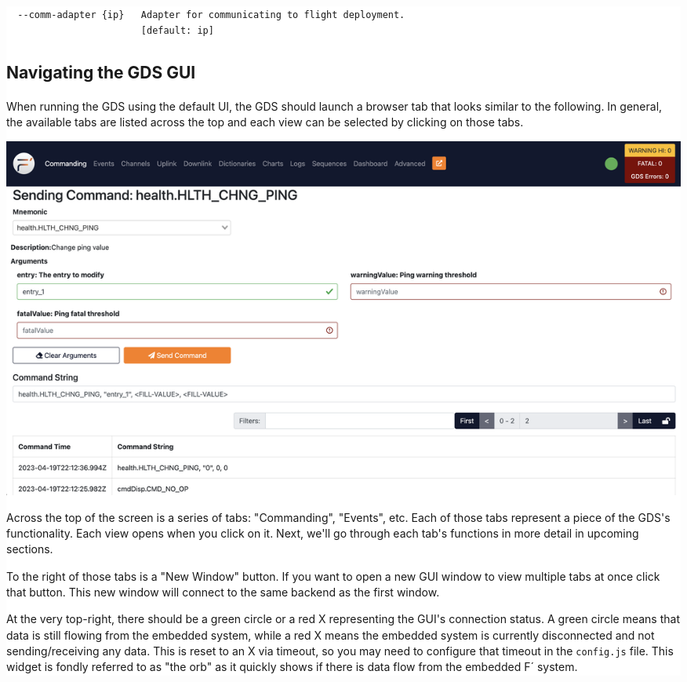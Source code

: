 ```
  --comm-adapter {ip}   Adapter for communicating to flight deployment.
                        [default: ip]
```

## Navigating the GDS GUI

When running the GDS using the default UI, the GDS should launch a browser tab that looks similar to the following. In
general, the available tabs are listed across the top and each view can be selected by clicking on those tabs.

![Launched Browser Window](../media/gds_gui_commanding.png)

Across the top of the screen is a series of tabs: "Commanding", "Events", etc. Each of those tabs represent a piece of
the GDS's functionality. Each view opens when you click on it. Next, we'll go through each tab's functions in more
detail in upcoming sections.

To the right of those tabs is a "New Window" button. If you want to open a new GUI window to view multiple tabs at once
click that button. This new window will connect to the same backend as the first window.

At the very top-right, there should be a green circle or a red X representing the GUI's connection status. A green
circle means that data is still flowing from the embedded system, while a red X means the embedded system is currently
disconnected and not sending/receiving any data. This is reset to an X via timeout, so you may need to configure that
timeout in the `config.js` file.  This widget is fondly referred to as "the orb" as it quickly shows if there is data
flow from the embedded F´ system.
